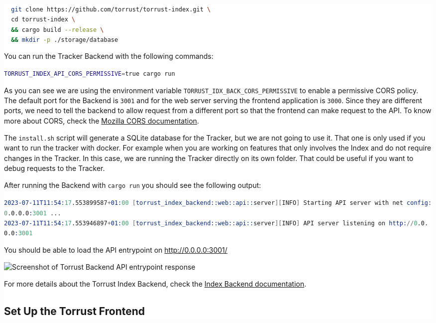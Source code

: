 <CodeBlock lang="terminal">

```bash
  git clone https://github.com/torrust/torrust-index.git \
  cd torrust-index \
  && cargo build --release \
  && mkdir -p ./storage/database
```

</CodeBlock>

You can run the Tracker Backend with the following commands:

<CodeBlock lang="terminal">

```bash
TORRUST_INDEX_API_CORS_PERMISSIVE=true cargo run
```

</CodeBlock>

As you can see we are using the environment variable `TORRUST_IDX_BACK_CORS_PERMISSIVE` to enable a permissive CORS policy. The default port for the Backend is `3001` and for the web server serving the frontend application is `3000`. Since they are different ports, we need to tell the backend to allow request from a different port so that the frontend can make request to the API. To know more about CORS, check the [Mozilla CORS documentation](https://developer.mozilla.org/en-US/docs/Web/HTTP/CORS).

<Callout type="info">
  The <code>install.sh</code> script will generate a SQLite database for the      Tracker, but we are not going to use it. That one is only used if you want to run the tracker with docker. For example when you are working on features that only involves the Index and do not require changes in the Tracker. In this case, we are running the Tracker directly on its own folder. That could be useful if you want to debug requests to the Tracker.
</Callout>

After running the Backend with `cargo run` you should see the following output:

<CodeBlock lang="output">

```s
2023-07-11T11:54:17.553899587+01:00 [torrust_index_backend::web::api::server][INFO] Starting API server with net config: 0.0.0.0:3001 ...
2023-07-11T11:54:17.553946897+01:00 [torrust_index_backend::web::api::server][INFO] API server listening on http://0.0.0.0:3001
```

</CodeBlock>

You should be able to load the API entrypoint on <http://0.0.0.0:3001/>

<Image src="/images/posts/torrust-backend-api-entrypoint-response-screenshot.png" alt="Screenshot of Torrust Backend API entrypoint response" />

For more details about the Torrust Index Backend, check the [Index Backend documentation](https://docs.rs/torrust-index-backend/).

## Set Up the Torrust Frontend
